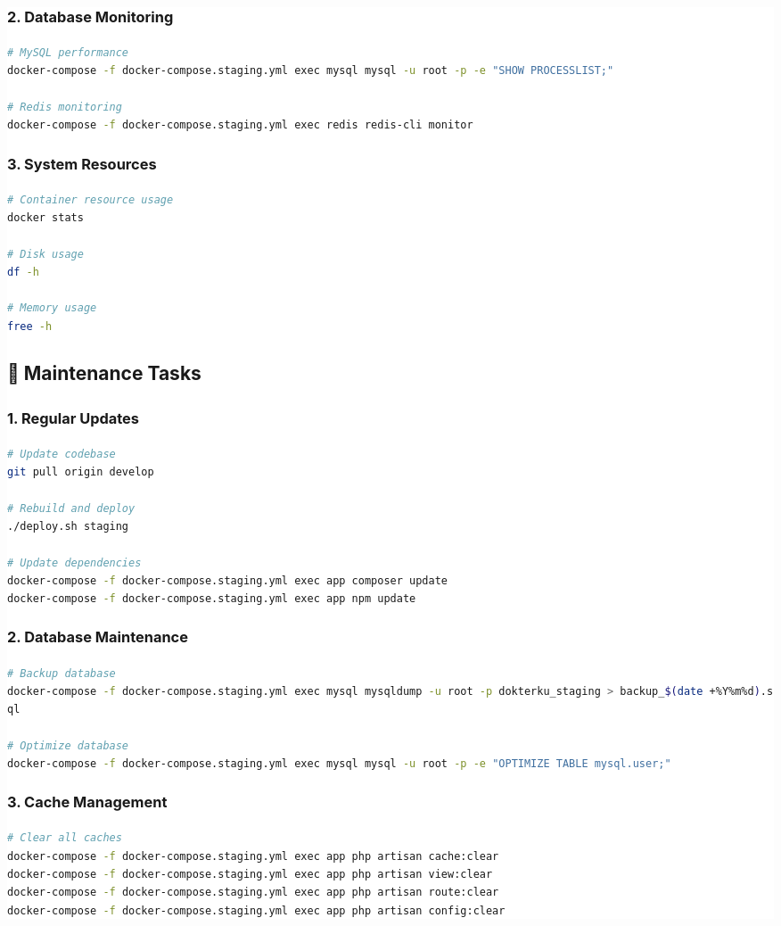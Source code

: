 ### 2. Database Monitoring
```bash
# MySQL performance
docker-compose -f docker-compose.staging.yml exec mysql mysql -u root -p -e "SHOW PROCESSLIST;"

# Redis monitoring
docker-compose -f docker-compose.staging.yml exec redis redis-cli monitor
```

### 3. System Resources
```bash
# Container resource usage
docker stats

# Disk usage
df -h

# Memory usage
free -h
```

## 🔧 Maintenance Tasks

### 1. Regular Updates
```bash
# Update codebase
git pull origin develop

# Rebuild and deploy
./deploy.sh staging

# Update dependencies
docker-compose -f docker-compose.staging.yml exec app composer update
docker-compose -f docker-compose.staging.yml exec app npm update
```

### 2. Database Maintenance
```bash
# Backup database
docker-compose -f docker-compose.staging.yml exec mysql mysqldump -u root -p dokterku_staging > backup_$(date +%Y%m%d).sql

# Optimize database
docker-compose -f docker-compose.staging.yml exec mysql mysql -u root -p -e "OPTIMIZE TABLE mysql.user;"
```

### 3. Cache Management
```bash
# Clear all caches
docker-compose -f docker-compose.staging.yml exec app php artisan cache:clear
docker-compose -f docker-compose.staging.yml exec app php artisan view:clear
docker-compose -f docker-compose.staging.yml exec app php artisan route:clear
docker-compose -f docker-compose.staging.yml exec app php artisan config:clear
```
